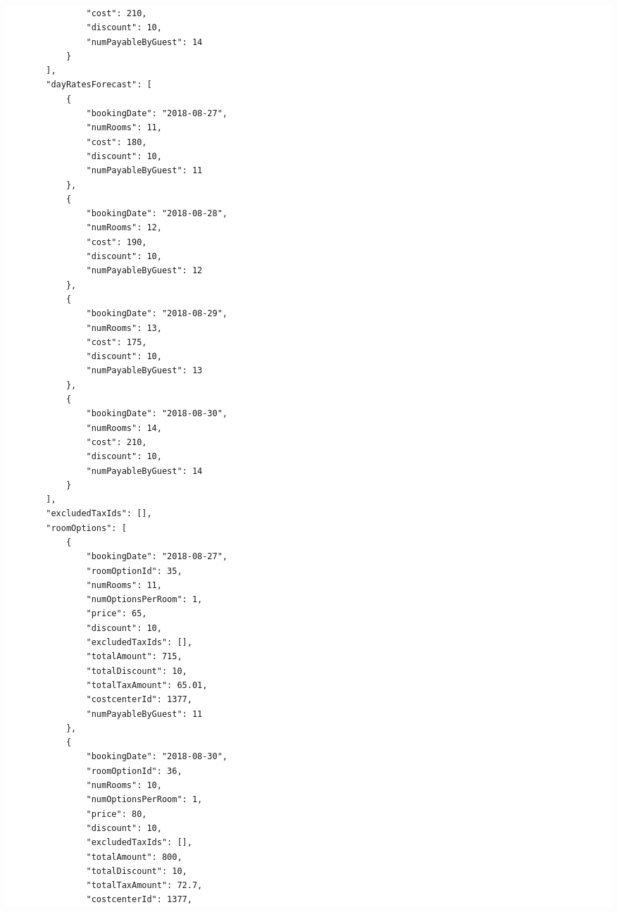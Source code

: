```
                "cost": 210,
                "discount": 10,
                "numPayableByGuest": 14
            }
        ],
        "dayRatesForecast": [
            {
                "bookingDate": "2018-08-27",
                "numRooms": 11,
                "cost": 180,
                "discount": 10,
                "numPayableByGuest": 11
            },
            {
                "bookingDate": "2018-08-28",
                "numRooms": 12,
                "cost": 190,
                "discount": 10,
                "numPayableByGuest": 12
            },
            {
                "bookingDate": "2018-08-29",
                "numRooms": 13,
                "cost": 175,
                "discount": 10,
                "numPayableByGuest": 13
            },
            {
                "bookingDate": "2018-08-30",
                "numRooms": 14,
                "cost": 210,
                "discount": 10,
                "numPayableByGuest": 14
            }
        ],
        "excludedTaxIds": [],
        "roomOptions": [
            {
                "bookingDate": "2018-08-27",
                "roomOptionId": 35,
                "numRooms": 11,
                "numOptionsPerRoom": 1,
                "price": 65,
                "discount": 10,
                "excludedTaxIds": [],
                "totalAmount": 715,
                "totalDiscount": 10,
                "totalTaxAmount": 65.01,
                "costcenterId": 1377,
                "numPayableByGuest": 11
            },
            {
                "bookingDate": "2018-08-30",
                "roomOptionId": 36,
                "numRooms": 10,
                "numOptionsPerRoom": 1,
                "price": 80,
                "discount": 10,
                "excludedTaxIds": [],
                "totalAmount": 800,
                "totalDiscount": 10,
                "totalTaxAmount": 72.7,
                "costcenterId": 1377,
```